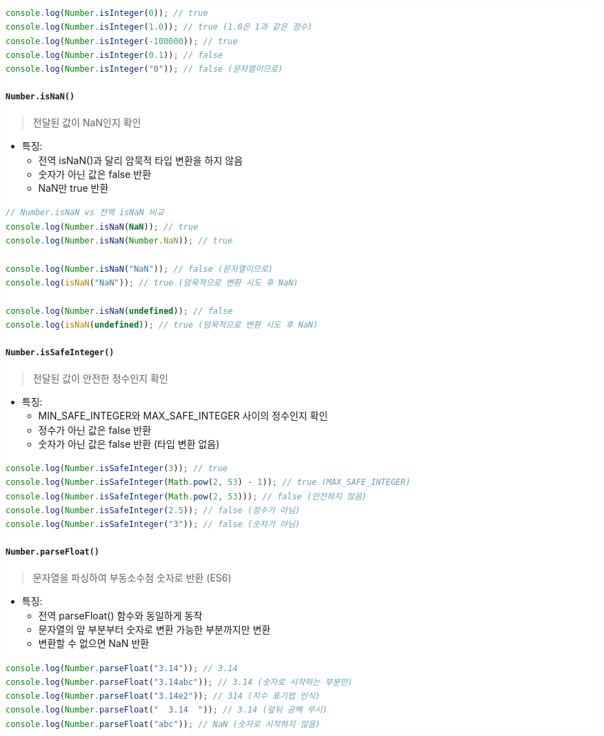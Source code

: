 ```js
console.log(Number.isInteger(0)); // true
console.log(Number.isInteger(1.0)); // true (1.0은 1과 같은 정수)
console.log(Number.isInteger(-100000)); // true
console.log(Number.isInteger(0.1)); // false
console.log(Number.isInteger("0")); // false (문자열이므로)
```

#### `Number.isNaN()`

> 전달된 값이 NaN인지 확인

- 특징:
  - 전역 isNaN()과 달리 암묵적 타입 변환을 하지 않음
  - 숫자가 아닌 값은 false 반환
  - NaN만 true 반환

```js
// Number.isNaN vs 전역 isNaN 비교
console.log(Number.isNaN(NaN)); // true
console.log(Number.isNaN(Number.NaN)); // true

console.log(Number.isNaN("NaN")); // false (문자열이므로)
console.log(isNaN("NaN")); // true (암묵적으로 변환 시도 후 NaN)

console.log(Number.isNaN(undefined)); // false
console.log(isNaN(undefined)); // true (암묵적으로 변환 시도 후 NaN)
```

#### `Number.isSafeInteger()`

> 전달된 값이 안전한 정수인지 확인

- 특징:
  - MIN_SAFE_INTEGER와 MAX_SAFE_INTEGER 사이의 정수인지 확인
  - 정수가 아닌 값은 false 반환
  - 숫자가 아닌 값은 false 반환 (타입 변환 없음)

```js
console.log(Number.isSafeInteger(3)); // true
console.log(Number.isSafeInteger(Math.pow(2, 53) - 1)); // true (MAX_SAFE_INTEGER)
console.log(Number.isSafeInteger(Math.pow(2, 53))); // false (안전하지 않음)
console.log(Number.isSafeInteger(2.5)); // false (정수가 아님)
console.log(Number.isSafeInteger("3")); // false (숫자가 아님)
```

#### `Number.parseFloat()`

> 문자열을 파싱하여 부동소수점 숫자로 반환 (ES6)

- 특징:
  - 전역 parseFloat() 함수와 동일하게 동작
  - 문자열의 앞 부분부터 숫자로 변환 가능한 부분까지만 변환
  - 변환할 수 없으면 NaN 반환

```js
console.log(Number.parseFloat("3.14")); // 3.14
console.log(Number.parseFloat("3.14abc")); // 3.14 (숫자로 시작하는 부분만)
console.log(Number.parseFloat("3.14e2")); // 314 (지수 표기법 인식)
console.log(Number.parseFloat("  3.14  ")); // 3.14 (앞뒤 공백 무시)
console.log(Number.parseFloat("abc")); // NaN (숫자로 시작하지 않음)
```
